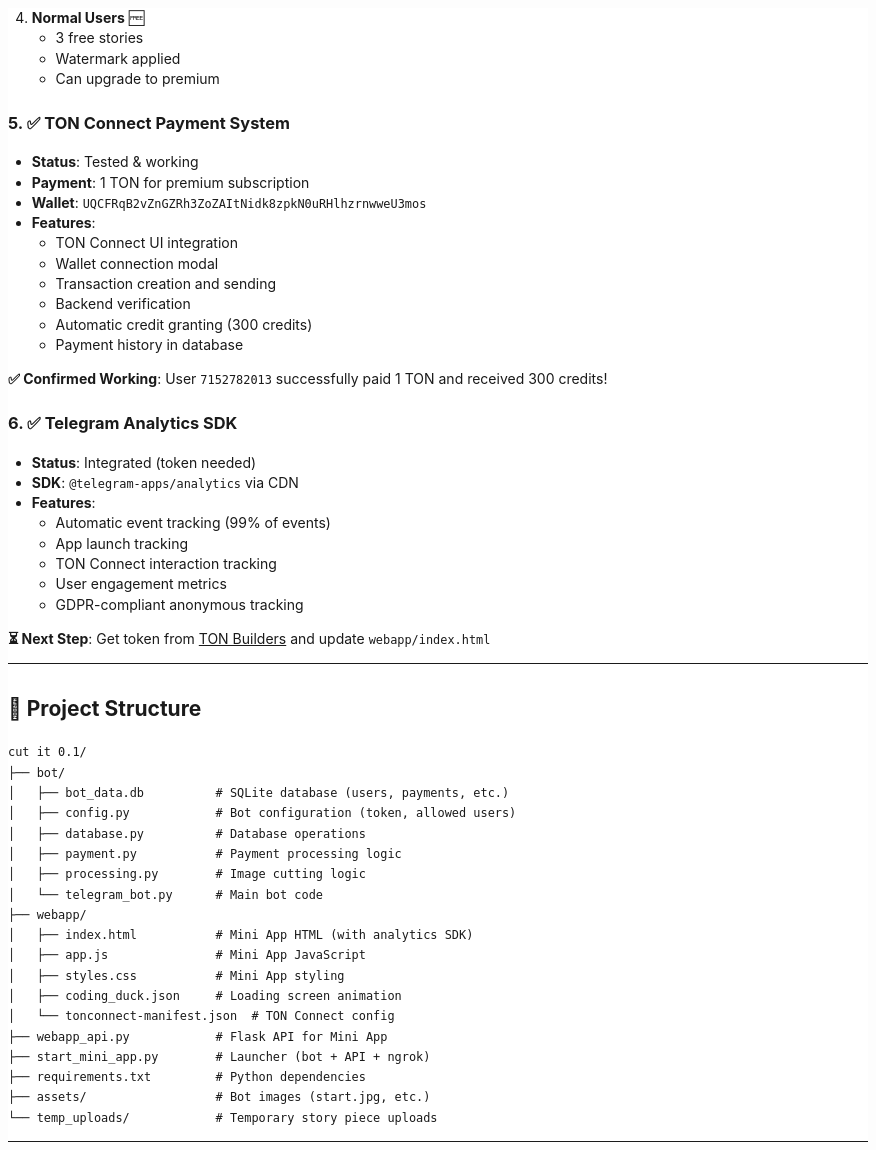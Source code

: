   4. **Normal Users** 🆓
     - 3 free stories
     - Watermark applied
     - Can upgrade to premium

### 5. ✅ TON Connect Payment System
- **Status**: Tested & working
- **Payment**: 1 TON for premium subscription
- **Wallet**: `UQCFRqB2vZnGZRh3ZoZAItNidk8zpkN0uRHlhzrnwweU3mos`
- **Features**:
  - TON Connect UI integration
  - Wallet connection modal
  - Transaction creation and sending
  - Backend verification
  - Automatic credit granting (300 credits)
  - Payment history in database

**✅ Confirmed Working**: User `7152782013` successfully paid 1 TON and received 300 credits!

### 6. ✅ Telegram Analytics SDK
- **Status**: Integrated (token needed)
- **SDK**: `@telegram-apps/analytics` via CDN
- **Features**:
  - Automatic event tracking (99% of events)
  - App launch tracking
  - TON Connect interaction tracking
  - User engagement metrics
  - GDPR-compliant anonymous tracking

**⏳ Next Step**: Get token from [TON Builders](https://builders.ton.org) and update `webapp/index.html`

---

## 📁 Project Structure

```
cut it 0.1/
├── bot/
│   ├── bot_data.db          # SQLite database (users, payments, etc.)
│   ├── config.py            # Bot configuration (token, allowed users)
│   ├── database.py          # Database operations
│   ├── payment.py           # Payment processing logic
│   ├── processing.py        # Image cutting logic
│   └── telegram_bot.py      # Main bot code
├── webapp/
│   ├── index.html           # Mini App HTML (with analytics SDK)
│   ├── app.js               # Mini App JavaScript
│   ├── styles.css           # Mini App styling
│   ├── coding_duck.json     # Loading screen animation
│   └── tonconnect-manifest.json  # TON Connect config
├── webapp_api.py            # Flask API for Mini App
├── start_mini_app.py        # Launcher (bot + API + ngrok)
├── requirements.txt         # Python dependencies
├── assets/                  # Bot images (start.jpg, etc.)
└── temp_uploads/            # Temporary story piece uploads
```

---